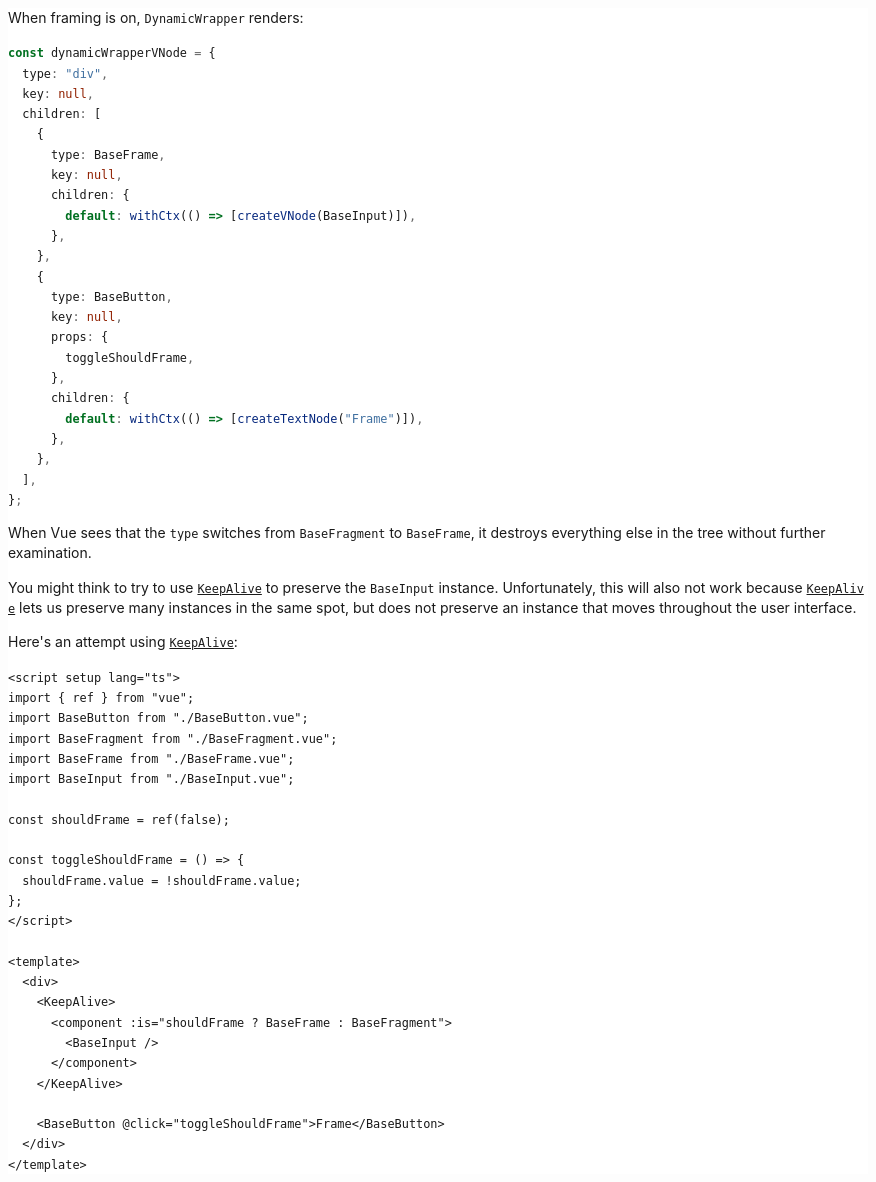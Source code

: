 When framing is on, `DynamicWrapper` renders:

```ts
const dynamicWrapperVNode = {
  type: "div",
  key: null,
  children: [
    {
      type: BaseFrame,
      key: null,
      children: {
        default: withCtx(() => [createVNode(BaseInput)]),
      },
    },
    {
      type: BaseButton,
      key: null,
      props: {
        toggleShouldFrame,
      },
      children: {
        default: withCtx(() => [createTextNode("Frame")]),
      },
    },
  ],
};
```

When Vue sees that the `type` switches from `BaseFragment` to `BaseFrame`, it destroys everything else in the tree without further examination.

You might think to try to use [`KeepAlive`](https://vuejs.org/guide/built-ins/keep-alive.html) to preserve the `BaseInput` instance. Unfortunately, this will also not work because [`KeepAlive`](https://vuejs.org/guide/built-ins/keep-alive.html) lets us preserve many instances in the same spot, but does not preserve an instance that moves throughout the user interface.

Here's an attempt using [`KeepAlive`](https://vuejs.org/guide/built-ins/keep-alive.html):

```vue
<script setup lang="ts">
import { ref } from "vue";
import BaseButton from "./BaseButton.vue";
import BaseFragment from "./BaseFragment.vue";
import BaseFrame from "./BaseFrame.vue";
import BaseInput from "./BaseInput.vue";

const shouldFrame = ref(false);

const toggleShouldFrame = () => {
  shouldFrame.value = !shouldFrame.value;
};
</script>

<template>
  <div>
    <KeepAlive>
      <component :is="shouldFrame ? BaseFrame : BaseFragment">
        <BaseInput />
      </component>
    </KeepAlive>

    <BaseButton @click="toggleShouldFrame">Frame</BaseButton>
  </div>
</template>
```


[^1]: Virtual DOM is the popular name. A more general name is virtual node. Browsers represent a UI as a [DOM](https://developer.mozilla.org/en-US/docs/Web/API/Document_Object_Model/Introduction) tree. Virtual nodes are commonly used to virtualize the DOM. Hence, virtual DOM.
[^2]: In practice, a virtual node contains various internal properties. These are not relevant to the discussion, and elided for clarity.
[^3]: This is almost the same as saying that siblings can be distinguished by providing a key. However, instances at the same level need not coexist.
[^4]: Vue does not guarantee that it will render a new user interface on each state update. Vue only guarantees that it will render a new user interface after state updates asynchronously. Thus, many state updates may be batched into a single paint, and the intermediate states may never materialize. But the core conceptual model is still state/view correspondence.